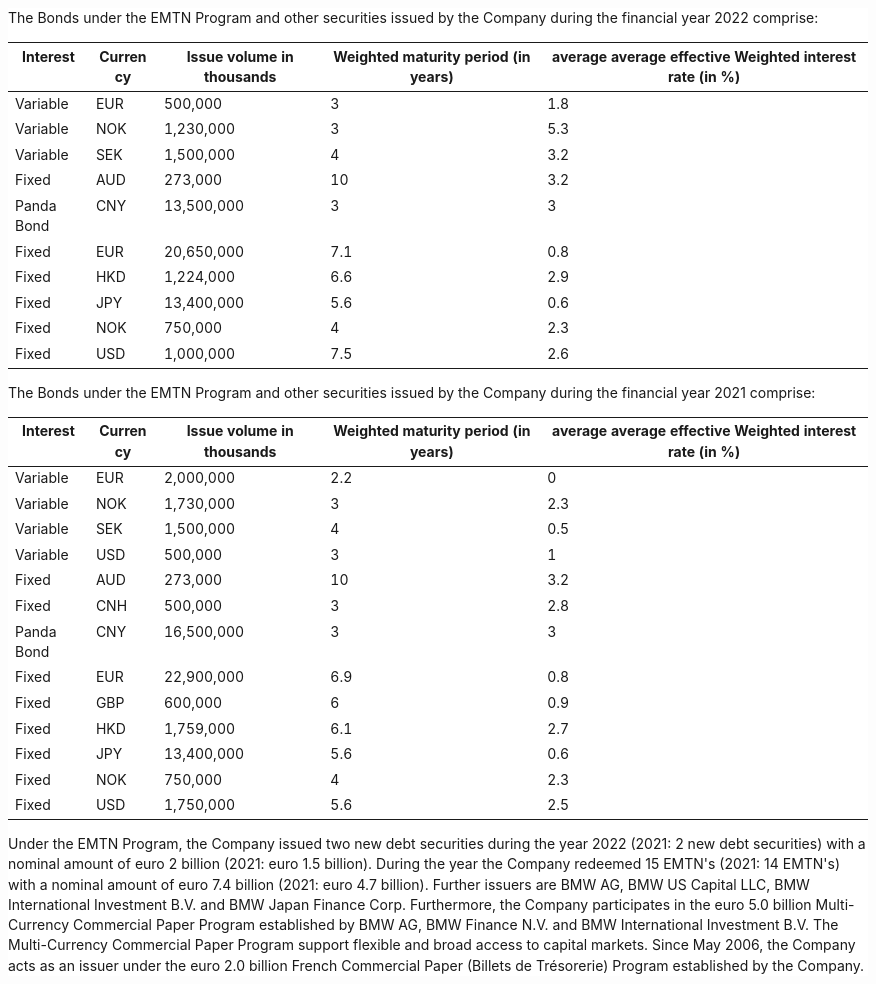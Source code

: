 The Bonds under the EMTN Program and other securities issued by the Company during the financial year 2022 comprise:

| Interest   | Currency   | Issue volume   in thousands   |   Weighted   maturity period  (in years) |   average  average effective  Weighted   interest rate  (in %) |
|------------|------------|-------------------------------|------------------------------------------|----------------------------------------------------------------|
| Variable   | EUR        | 500,000                       |                                      3   |                                                            1.8 |
| Variable   | NOK        | 1,230,000                     |                                      3   |                                                            5.3 |
| Variable   | SEK        | 1,500,000                     |                                      4   |                                                            3.2 |
| Fixed      | AUD        | 273,000                       |                                     10   |                                                            3.2 |
| Panda Bond | CNY        | 13,500,000                    |                                      3   |                                                            3   |
| Fixed      | EUR        | 20,650,000                    |                                      7.1 |                                                            0.8 |
| Fixed      | HKD        | 1,224,000                     |                                      6.6 |                                                            2.9 |
| Fixed      | JPY        | 13,400,000                    |                                      5.6 |                                                            0.6 |
| Fixed      | NOK        | 750,000                       |                                      4   |                                                            2.3 |
| Fixed      | USD        | 1,000,000                     |                                      7.5 |                                                            2.6 |

The Bonds under the EMTN Program and other securities issued by the Company during the financial year 2021 comprise:

| Interest   | Currency   | Issue volume   in thousands   |   Weighted   maturity period  (in years) |   average  average effective  Weighted   interest rate  (in %) |
|------------|------------|-------------------------------|------------------------------------------|----------------------------------------------------------------|
| Variable   | EUR        | 2,000,000                     |                                      2.2 |                                                            0   |
| Variable   | NOK        | 1,730,000                     |                                      3   |                                                            2.3 |
| Variable   | SEK        | 1,500,000                     |                                      4   |                                                            0.5 |
| Variable   | USD        | 500,000                       |                                      3   |                                                            1   |
| Fixed      | AUD        | 273,000                       |                                     10   |                                                            3.2 |
| Fixed      | CNH        | 500,000                       |                                      3   |                                                            2.8 |
| Panda Bond | CNY        | 16,500,000                    |                                      3   |                                                            3   |
| Fixed      | EUR        | 22,900,000                    |                                      6.9 |                                                            0.8 |
| Fixed      | GBP        | 600,000                       |                                      6   |                                                            0.9 |
| Fixed      | HKD        | 1,759,000                     |                                      6.1 |                                                            2.7 |
| Fixed      | JPY        | 13,400,000                    |                                      5.6 |                                                            0.6 |
| Fixed      | NOK        | 750,000                       |                                      4   |                                                            2.3 |
| Fixed      | USD        | 1,750,000                     |                                      5.6 |                                                            2.5 |

Under  the  EMTN  Program,  the  Company  issued  two  new  debt  securities  during  the  year  2022  (2021:  2  new  debt securities) with a nominal amount of euro 2 billion (2021: euro 1.5 billion). During the year the Company redeemed 15 EMTN's (2021: 14 EMTN's) with a nominal amount of euro 7.4 billion (2021: euro 4.7 billion). Further issuers are BMW AG, BMW US Capital LLC, BMW International Investment B.V. and BMW Japan Finance Corp. Furthermore, the Company participates in the euro 5.0 billion Multi-Currency Commercial Paper Program established by BMW AG, BMW Finance N.V. and BMW International Investment B.V. The Multi-Currency Commercial Paper Program support flexible and broad access to capital markets. Since May 2006, the Company acts as an issuer under the euro 2.0 billion French Commercial Paper (Billets de Trésorerie) Program established by the Company.
